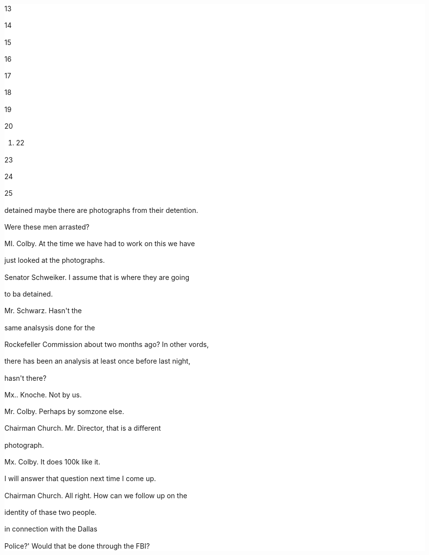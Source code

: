 13

14

15

16

17

18

19

20

1. 22

23

24

25

detained maybe there are photographs from their detention.

Were these men arrasted?

MI. Colby. At the time we have had to work on this we have

just looked at the photographs.

Senator Schweiker. I assume that is where they are going

to ba detained.

Mr. Schwarz. Hasn't the

same analsysis done for the

Rockefeller Commission about two months ago? In other vords,

there has been an analysis at least once before last night,

hasn't there?

Mx.. Knoche. Not by us.

Mr. Colby. Perhaps by somzone else.

Chairman Church. Mr. Director, that is a different

photograph.

Mx. Colby. It does 100k like it.

I will answer that question next time I come up.

Chairman Church. All right. How can we follow up on the

identity of thase two people.

in connection with the Dallas

Police?' Would that be done through the FBI?
